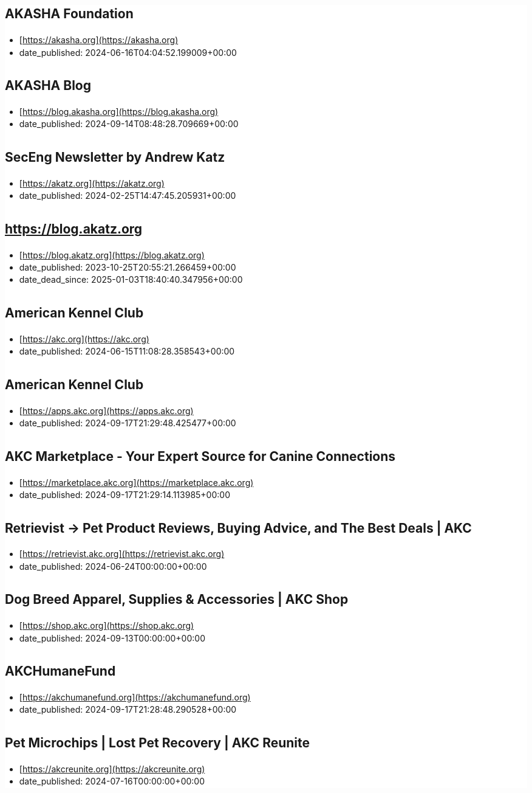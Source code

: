  ## AKASHA Foundation
 - [https://akasha.org](https://akasha.org)
 - date_published: 2024-06-16T04:04:52.199009+00:00

 ## AKASHA Blog
 - [https://blog.akasha.org](https://blog.akasha.org)
 - date_published: 2024-09-14T08:48:28.709669+00:00

 ## SecEng Newsletter by Andrew Katz
 - [https://akatz.org](https://akatz.org)
 - date_published: 2024-02-25T14:47:45.205931+00:00

 ## https://blog.akatz.org
 - [https://blog.akatz.org](https://blog.akatz.org)
 - date_published: 2023-10-25T20:55:21.266459+00:00
 - date_dead_since: 2025-01-03T18:40:40.347956+00:00

 ## American Kennel Club
 - [https://akc.org](https://akc.org)
 - date_published: 2024-06-15T11:08:28.358543+00:00

 ## American Kennel Club
 - [https://apps.akc.org](https://apps.akc.org)
 - date_published: 2024-09-17T21:29:48.425477+00:00

 ## AKC Marketplace - Your Expert Source for Canine Connections
 - [https://marketplace.akc.org](https://marketplace.akc.org)
 - date_published: 2024-09-17T21:29:14.113985+00:00

 ## Retrievist → Pet Product Reviews, Buying Advice, and The Best Deals | AKC
 - [https://retrievist.akc.org](https://retrievist.akc.org)
 - date_published: 2024-06-24T00:00:00+00:00

 ## Dog Breed Apparel, Supplies & Accessories | AKC Shop
 - [https://shop.akc.org](https://shop.akc.org)
 - date_published: 2024-09-13T00:00:00+00:00

 ## AKCHumaneFund
 - [https://akchumanefund.org](https://akchumanefund.org)
 - date_published: 2024-09-17T21:28:48.290528+00:00

 ## Pet Microchips | Lost Pet Recovery | AKC Reunite
 - [https://akcreunite.org](https://akcreunite.org)
 - date_published: 2024-07-16T00:00:00+00:00
